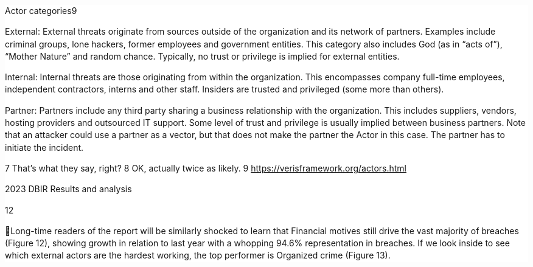 Actor categories9

External: External threats 
originate from sources outside 
of the organization and its 
network of partners. Examples 
include criminal groups, lone 
hackers, former employees 
and government entities. This 
category also includes God 
(as in “acts of”), “Mother Nature” 
and random chance. Typically, 
no trust or privilege is implied 
for external entities.

Internal: Internal threats are 
those originating from within the 
organization. This encompasses 
company full\-time employees, 
independent contractors, interns 
and other staff. Insiders are 
trusted and privileged (some 
more than others).

Partner: Partners include any 
third party sharing a business 
relationship with the organization. 
This includes suppliers, vendors, 
hosting providers and outsourced 
IT support. Some level of trust 
and privilege is usually implied 
between business partners. Note 
that an attacker could use a 
partner as a vector, but that does 
not make the partner the Actor 
in this case. The partner has to 
initiate the incident.

7 That’s what they say, right?
8 OK, actually twice as likely.
9 https://verisframework.org/actors.html

2023 DBIR Results and analysis

12

Long\-time readers of the report will 
be similarly shocked to learn that 
Financial motives still drive the vast 
majority of breaches (Figure 12\), 
showing growth in relation to last year 
with a whopping 94\.6% representation 
in breaches. If we look inside to 
see which external actors are the 
hardest working, the top performer 
is Organized crime (Figure 13\). 
